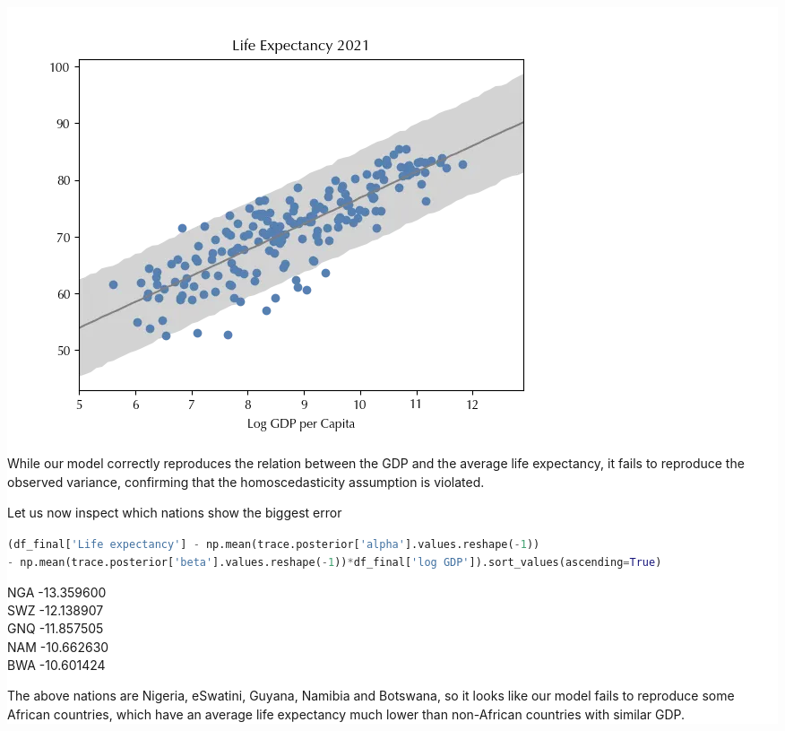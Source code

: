 ![The posterior predictive](/docs/assets/images/statistics/regression/ppc.webp)

While our model correctly reproduces the relation between the GDP and the average life expectancy,
it fails to reproduce the observed variance, confirming that the homoscedasticity assumption is violated.

Let us now inspect which nations show the biggest error

```python
(df_final['Life expectancy'] - np.mean(trace.posterior['alpha'].values.reshape(-1))
- np.mean(trace.posterior['beta'].values.reshape(-1))*df_final['log GDP']).sort_values(ascending=True)
```

<div class='code'>
NGA   -13.359600
<br>
SWZ   -12.138907
<br>
GNQ   -11.857505
<br>
NAM   -10.662630
<br>
BWA   -10.601424
</div>

The above nations are Nigeria, eSwatini, Guyana, Namibia and Botswana,
so it looks like our model fails to reproduce some
African countries, which have an average life expectancy
much lower than non-African countries with similar GDP.
